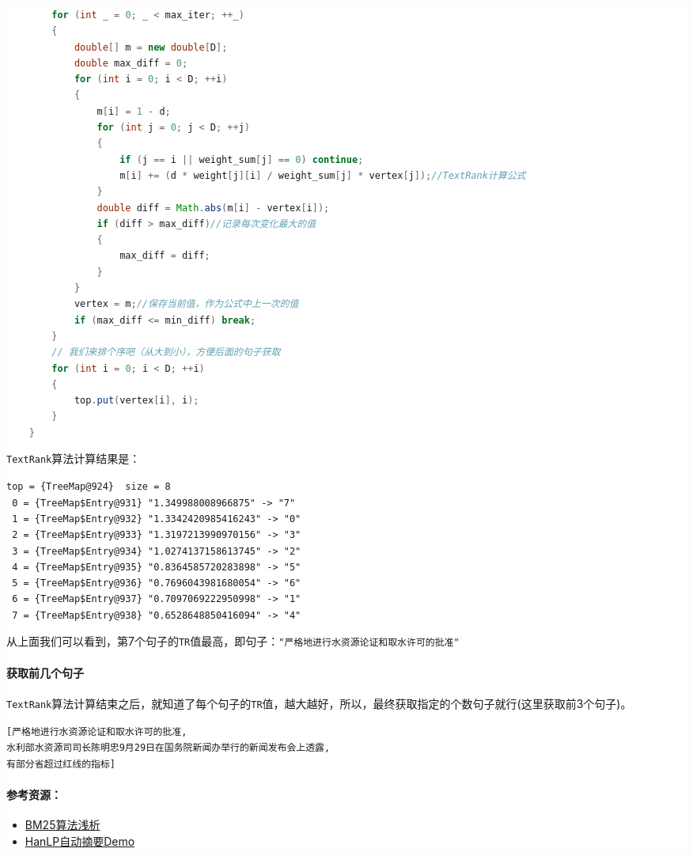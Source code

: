 ```java
        for (int _ = 0; _ < max_iter; ++_)
        {
            double[] m = new double[D];
            double max_diff = 0;
            for (int i = 0; i < D; ++i)
            {
                m[i] = 1 - d;
                for (int j = 0; j < D; ++j)
                {
                    if (j == i || weight_sum[j] == 0) continue;
                    m[i] += (d * weight[j][i] / weight_sum[j] * vertex[j]);//TextRank计算公式
                }
                double diff = Math.abs(m[i] - vertex[i]);
                if (diff > max_diff)//记录每次变化最大的值
                {
                    max_diff = diff;
                }
            }
            vertex = m;//保存当前值，作为公式中上一次的值
            if (max_diff <= min_diff) break;
        }
        // 我们来排个序吧（从大到小），方便后面的句子获取
        for (int i = 0; i < D; ++i)
        {
            top.put(vertex[i], i);
        }
    }

```
`TextRank`算法计算结果是：
```
top = {TreeMap@924}  size = 8
 0 = {TreeMap$Entry@931} "1.349988008966875" -> "7"
 1 = {TreeMap$Entry@932} "1.3342420985416243" -> "0"
 2 = {TreeMap$Entry@933} "1.3197213990970156" -> "3"
 3 = {TreeMap$Entry@934} "1.0274137158613745" -> "2"
 4 = {TreeMap$Entry@935} "0.8364585720283898" -> "5"
 5 = {TreeMap$Entry@936} "0.7696043981680054" -> "6"
 6 = {TreeMap$Entry@937} "0.7097069222950998" -> "1"
 7 = {TreeMap$Entry@938} "0.6528648850416094" -> "4"

```
从上面我们可以看到，第7个句子的`TR`值最高，即句子：`"严格地进行水资源论证和取水许可的批准"`

#### 获取前几个句子

`TextRank`算法计算结束之后，就知道了每个句子的`TR`值，越大越好，所以，最终获取指定的个数句子就行(这里获取前3个句子)。

```
[严格地进行水资源论证和取水许可的批准,
水利部水资源司司长陈明忠9月29日在国务院新闻办举行的新闻发布会上透露,
有部分省超过红线的指标]
```

#### 参考资源：
- [BM25算法浅析](http://www.hankcs.com/wp-content/uploads/2017/01/BM25算法.pdf)
- [HanLP自动摘要Demo](https://github.com/hankcs/HanLP/blob/master/src/test/java/com/hankcs/demo/DemoSummary.java)
